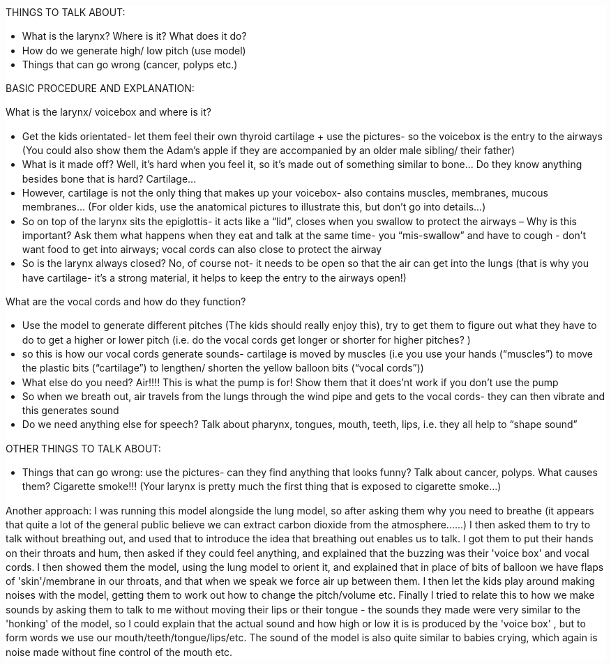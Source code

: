 THINGS TO TALK ABOUT:

- What is the larynx? Where is it? What does it do?
- How do we generate high/ low pitch (use model)
- Things that can go wrong (cancer, polyps etc.)

BASIC PROCEDURE AND EXPLANATION:

What is the larynx/ voicebox and where is it?

- Get the kids orientated- let them feel their own thyroid cartilage + use the pictures- so the voicebox is the entry to the airways (You could also show them the Adam’s apple if they are accompanied by an older male sibling/ their father)
- What is it made off? Well, it’s hard when you feel it, so it’s made out of something similar to bone... Do they know anything besides bone that is hard? Cartilage...
- However, cartilage is not the only thing that makes up your voicebox- also contains muscles, membranes, mucous membranes... (For older kids, use the anatomical pictures to illustrate this, but don’t go into details...)
- So on top of the larynx sits the epiglottis- it acts like a “lid”, closes when you swallow to protect the airways – Why is this important? Ask them what happens when they eat and talk at the same time- you “mis-swallow” and have to cough - don’t want food to get into airways; vocal cords can also close to protect the airway
- So is the larynx always closed? No, of course not- it needs to be open so that the air can get into the lungs (that is why you have cartilage- it’s a strong material, it helps to keep the entry to the airways open!)

What are the vocal cords and how do they function?

- Use the model to generate different pitches (The kids should really enjoy this), try to get them to figure out what they have to do to get a higher or lower pitch (i.e. do the vocal cords get longer or shorter for higher pitches? )
- so this is how our vocal cords generate sounds- cartilage is moved by muscles (i.e you use your hands (“muscles”) to move the plastic bits (“cartilage”) to lengthen/ shorten the yellow balloon bits (“vocal cords”))
- What else do you need? Air!!!! This is what the pump is for! Show them that it does’nt work if you don’t use the pump
- So when we breath out, air travels from the lungs through the wind pipe and gets to the vocal cords- they can then vibrate and this generates sound
- Do we need anything else for speech? Talk about pharynx, tongues, mouth, teeth, lips, i.e. they all help to “shape sound”

OTHER THINGS TO TALK ABOUT:

- Things that can go wrong: use the pictures- can they find anything that looks funny? Talk about cancer, polyps. What causes them? Cigarette smoke!!! (Your larynx is pretty much the first thing that is exposed to cigarette smoke...)

Another approach:
I was running this model alongside the lung model, so after asking them why you need to breathe (it appears that quite a lot of the general public believe we can extract carbon dioxide from the atmosphere......) I then asked them to try to talk without breathing out, and used that to introduce the idea that breathing out enables us to talk. I got them to put their hands on their throats and hum, then asked if they could feel anything, and explained that the buzzing was their 'voice box' and vocal cords. I then showed them the model, using the lung model to orient it, and explained that in place of bits of balloon we have flaps of 'skin'/membrane in our throats, and that when we speak we force air up between them. I then let the kids play around making noises with the model, getting them to work out how to change the pitch/volume etc. Finally I tried to relate this to how we make sounds by asking them to talk to me without moving their lips or their tongue - the sounds they made were very similar to the 'honking' of the model, so I could explain that the actual sound and how high or low it is is produced by the 'voice box' , but to form words we use our mouth/teeth/tongue/lips/etc. The sound of the model is also quite similar to babies crying, which again is noise made without fine control of the mouth etc.
